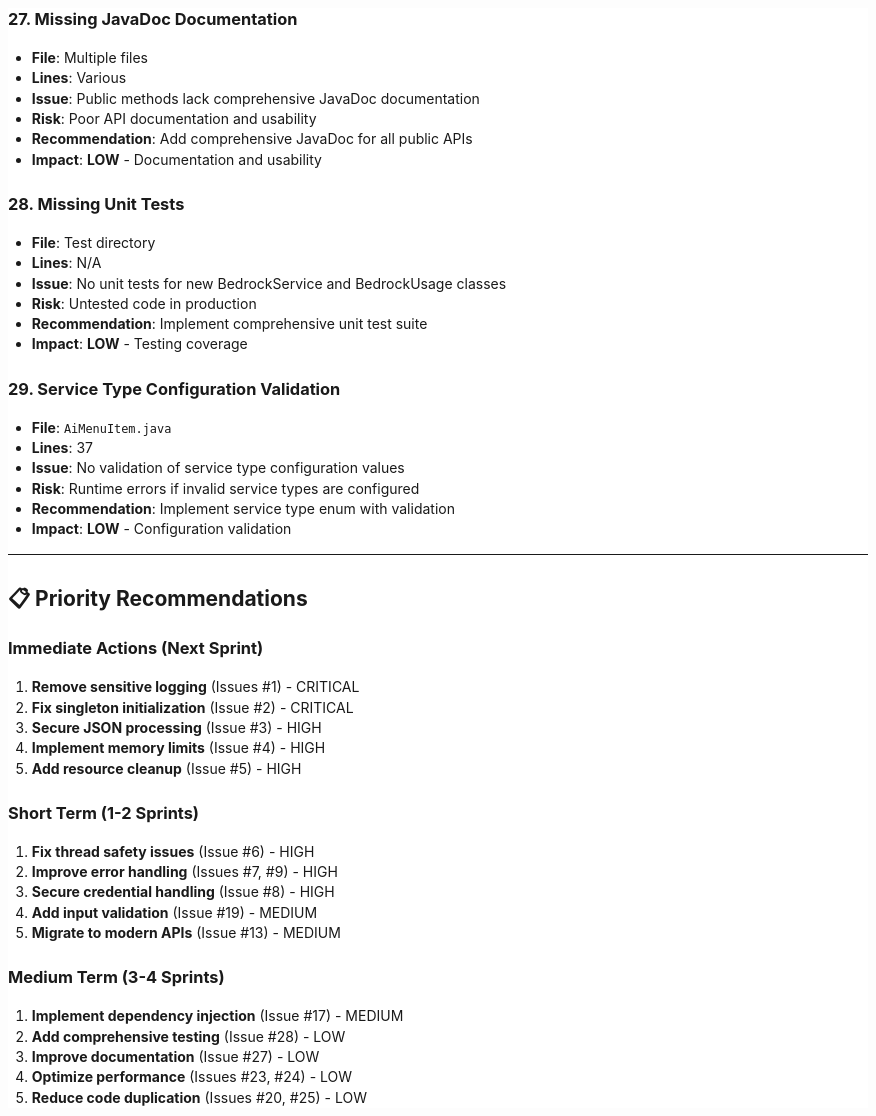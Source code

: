 ### 27. **Missing JavaDoc Documentation**
- **File**: Multiple files
- **Lines**: Various
- **Issue**: Public methods lack comprehensive JavaDoc documentation
- **Risk**: Poor API documentation and usability
- **Recommendation**: Add comprehensive JavaDoc for all public APIs
- **Impact**: **LOW** - Documentation and usability

### 28. **Missing Unit Tests**
- **File**: Test directory
- **Lines**: N/A
- **Issue**: No unit tests for new BedrockService and BedrockUsage classes
- **Risk**: Untested code in production
- **Recommendation**: Implement comprehensive unit test suite
- **Impact**: **LOW** - Testing coverage

### 29. **Service Type Configuration Validation**
- **File**: `AiMenuItem.java`
- **Lines**: 37
- **Issue**: No validation of service type configuration values
- **Risk**: Runtime errors if invalid service types are configured
- **Recommendation**: Implement service type enum with validation
- **Impact**: **LOW** - Configuration validation

---

## 📋 Priority Recommendations

### **Immediate Actions (Next Sprint)**

1. **Remove sensitive logging** (Issues #1) - CRITICAL
2. **Fix singleton initialization** (Issue #2) - CRITICAL  
3. **Secure JSON processing** (Issue #3) - HIGH
4. **Implement memory limits** (Issue #4) - HIGH
5. **Add resource cleanup** (Issue #5) - HIGH

### **Short Term (1-2 Sprints)**

1. **Fix thread safety issues** (Issue #6) - HIGH
2. **Improve error handling** (Issues #7, #9) - HIGH
3. **Secure credential handling** (Issue #8) - HIGH
4. **Add input validation** (Issue #19) - MEDIUM
5. **Migrate to modern APIs** (Issue #13) - MEDIUM

### **Medium Term (3-4 Sprints)**

1. **Implement dependency injection** (Issue #17) - MEDIUM
2. **Add comprehensive testing** (Issue #28) - LOW
3. **Improve documentation** (Issue #27) - LOW
4. **Optimize performance** (Issues #23, #24) - LOW
5. **Reduce code duplication** (Issues #20, #25) - LOW
